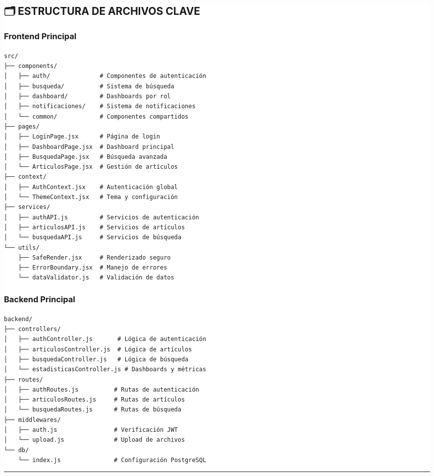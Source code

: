 
## 🗂️ ESTRUCTURA DE ARCHIVOS CLAVE

### Frontend Principal
```
src/
├── components/
│   ├── auth/              # Componentes de autenticación
│   ├── busqueda/          # Sistema de búsqueda
│   ├── dashboard/         # Dashboards por rol
│   ├── notificaciones/    # Sistema de notificaciones
│   └── common/            # Componentes compartidos
├── pages/
│   ├── LoginPage.jsx      # Página de login
│   ├── DashboardPage.jsx  # Dashboard principal
│   ├── BusquedaPage.jsx   # Búsqueda avanzada
│   └── ArticulosPage.jsx  # Gestión de artículos
├── context/
│   ├── AuthContext.jsx    # Autenticación global
│   └── ThemeContext.jsx   # Tema y configuración
├── services/
│   ├── authAPI.js         # Servicios de autenticación
│   ├── articulosAPI.js    # Servicios de artículos
│   └── busquedaAPI.js     # Servicios de búsqueda
└── utils/
    ├── SafeRender.jsx     # Renderizado seguro
    ├── ErrorBoundary.jsx  # Manejo de errores
    └── dataValidator.js   # Validación de datos
```

### Backend Principal
```
backend/
├── controllers/
│   ├── authController.js       # Lógica de autenticación
│   ├── articulosController.js  # Lógica de artículos
│   ├── busquedaController.js   # Lógica de búsqueda
│   └── estadisticasController.js # Dashboards y métricas
├── routes/
│   ├── authRoutes.js          # Rutas de autenticación
│   ├── articulosRoutes.js     # Rutas de artículos
│   └── busquedaRoutes.js      # Rutas de búsqueda
├── middlewares/
│   ├── auth.js                # Verificación JWT
│   └── upload.js              # Upload de archivos
└── db/
    └── index.js               # Configuración PostgreSQL
```

---

